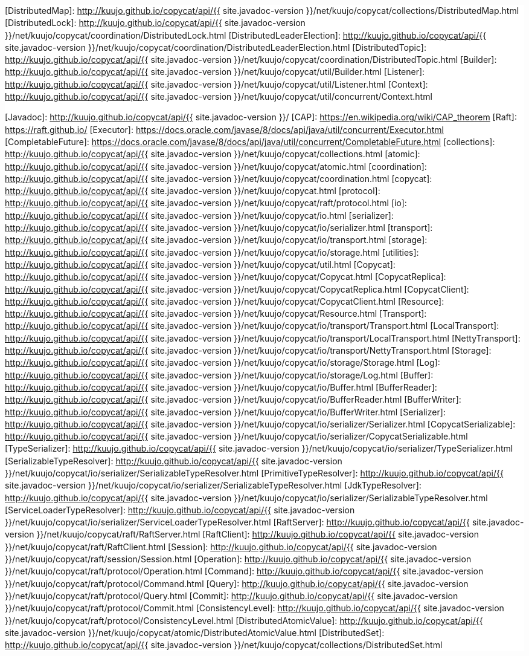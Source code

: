 [DistributedMap]: http://kuujo.github.io/copycat/api/{{ site.javadoc-version }}/net/kuujo/copycat/collections/DistributedMap.html
[DistributedLock]: http://kuujo.github.io/copycat/api/{{ site.javadoc-version }}/net/kuujo/copycat/coordination/DistributedLock.html
[DistributedLeaderElection]: http://kuujo.github.io/copycat/api/{{ site.javadoc-version }}/net/kuujo/copycat/coordination/DistributedLeaderElection.html
[DistributedTopic]: http://kuujo.github.io/copycat/api/{{ site.javadoc-version }}/net/kuujo/copycat/coordination/DistributedTopic.html
[Builder]: http://kuujo.github.io/copycat/api/{{ site.javadoc-version }}/net/kuujo/copycat/util/Builder.html
[Listener]: http://kuujo.github.io/copycat/api/{{ site.javadoc-version }}/net/kuujo/copycat/util/Listener.html
[Context]: http://kuujo.github.io/copycat/api/{{ site.javadoc-version }}/net/kuujo/copycat/util/concurrent/Context.html

[Javadoc]: http://kuujo.github.io/copycat/api/{{ site.javadoc-version }}/
[CAP]: https://en.wikipedia.org/wiki/CAP_theorem
[Raft]: https://raft.github.io/
[Executor]: https://docs.oracle.com/javase/8/docs/api/java/util/concurrent/Executor.html
[CompletableFuture]: https://docs.oracle.com/javase/8/docs/api/java/util/concurrent/CompletableFuture.html
[collections]: http://kuujo.github.io/copycat/api/{{ site.javadoc-version }}/net/kuujo/copycat/collections.html
[atomic]: http://kuujo.github.io/copycat/api/{{ site.javadoc-version }}/net/kuujo/copycat/atomic.html
[coordination]: http://kuujo.github.io/copycat/api/{{ site.javadoc-version }}/net/kuujo/copycat/coordination.html
[copycat]: http://kuujo.github.io/copycat/api/{{ site.javadoc-version }}/net/kuujo/copycat.html
[protocol]: http://kuujo.github.io/copycat/api/{{ site.javadoc-version }}/net/kuujo/copycat/raft/protocol.html
[io]: http://kuujo.github.io/copycat/api/{{ site.javadoc-version }}/net/kuujo/copycat/io.html
[serializer]: http://kuujo.github.io/copycat/api/{{ site.javadoc-version }}/net/kuujo/copycat/io/serializer.html
[transport]: http://kuujo.github.io/copycat/api/{{ site.javadoc-version }}/net/kuujo/copycat/io/transport.html
[storage]: http://kuujo.github.io/copycat/api/{{ site.javadoc-version }}/net/kuujo/copycat/io/storage.html
[utilities]: http://kuujo.github.io/copycat/api/{{ site.javadoc-version }}/net/kuujo/copycat/util.html
[Copycat]: http://kuujo.github.io/copycat/api/{{ site.javadoc-version }}/net/kuujo/copycat/Copycat.html
[CopycatReplica]: http://kuujo.github.io/copycat/api/{{ site.javadoc-version }}/net/kuujo/copycat/CopycatReplica.html
[CopycatClient]: http://kuujo.github.io/copycat/api/{{ site.javadoc-version }}/net/kuujo/copycat/CopycatClient.html
[Resource]: http://kuujo.github.io/copycat/api/{{ site.javadoc-version }}/net/kuujo/copycat/Resource.html
[Transport]: http://kuujo.github.io/copycat/api/{{ site.javadoc-version }}/net/kuujo/copycat/io/transport/Transport.html
[LocalTransport]: http://kuujo.github.io/copycat/api/{{ site.javadoc-version }}/net/kuujo/copycat/io/transport/LocalTransport.html
[NettyTransport]: http://kuujo.github.io/copycat/api/{{ site.javadoc-version }}/net/kuujo/copycat/io/transport/NettyTransport.html
[Storage]: http://kuujo.github.io/copycat/api/{{ site.javadoc-version }}/net/kuujo/copycat/io/storage/Storage.html
[Log]: http://kuujo.github.io/copycat/api/{{ site.javadoc-version }}/net/kuujo/copycat/io/storage/Log.html
[Buffer]: http://kuujo.github.io/copycat/api/{{ site.javadoc-version }}/net/kuujo/copycat/io/Buffer.html
[BufferReader]: http://kuujo.github.io/copycat/api/{{ site.javadoc-version }}/net/kuujo/copycat/io/BufferReader.html
[BufferWriter]: http://kuujo.github.io/copycat/api/{{ site.javadoc-version }}/net/kuujo/copycat/io/BufferWriter.html
[Serializer]: http://kuujo.github.io/copycat/api/{{ site.javadoc-version }}/net/kuujo/copycat/io/serializer/Serializer.html
[CopycatSerializable]: http://kuujo.github.io/copycat/api/{{ site.javadoc-version }}/net/kuujo/copycat/io/serializer/CopycatSerializable.html
[TypeSerializer]: http://kuujo.github.io/copycat/api/{{ site.javadoc-version }}/net/kuujo/copycat/io/serializer/TypeSerializer.html
[SerializableTypeResolver]: http://kuujo.github.io/copycat/api/{{ site.javadoc-version }}/net/kuujo/copycat/io/serializer/SerializableTypeResolver.html
[PrimitiveTypeResolver]: http://kuujo.github.io/copycat/api/{{ site.javadoc-version }}/net/kuujo/copycat/io/serializer/SerializableTypeResolver.html
[JdkTypeResolver]: http://kuujo.github.io/copycat/api/{{ site.javadoc-version }}/net/kuujo/copycat/io/serializer/SerializableTypeResolver.html
[ServiceLoaderTypeResolver]: http://kuujo.github.io/copycat/api/{{ site.javadoc-version }}/net/kuujo/copycat/io/serializer/ServiceLoaderTypeResolver.html
[RaftServer]: http://kuujo.github.io/copycat/api/{{ site.javadoc-version }}/net/kuujo/copycat/raft/RaftServer.html
[RaftClient]: http://kuujo.github.io/copycat/api/{{ site.javadoc-version }}/net/kuujo/copycat/raft/RaftClient.html
[Session]: http://kuujo.github.io/copycat/api/{{ site.javadoc-version }}/net/kuujo/copycat/raft/session/Session.html
[Operation]: http://kuujo.github.io/copycat/api/{{ site.javadoc-version }}/net/kuujo/copycat/raft/protocol/Operation.html
[Command]: http://kuujo.github.io/copycat/api/{{ site.javadoc-version }}/net/kuujo/copycat/raft/protocol/Command.html
[Query]: http://kuujo.github.io/copycat/api/{{ site.javadoc-version }}/net/kuujo/copycat/raft/protocol/Query.html
[Commit]: http://kuujo.github.io/copycat/api/{{ site.javadoc-version }}/net/kuujo/copycat/raft/protocol/Commit.html
[ConsistencyLevel]: http://kuujo.github.io/copycat/api/{{ site.javadoc-version }}/net/kuujo/copycat/raft/protocol/ConsistencyLevel.html
[DistributedAtomicValue]: http://kuujo.github.io/copycat/api/{{ site.javadoc-version }}/net/kuujo/copycat/atomic/DistributedAtomicValue.html
[DistributedSet]: http://kuujo.github.io/copycat/api/{{ site.javadoc-version }}/net/kuujo/copycat/collections/DistributedSet.html